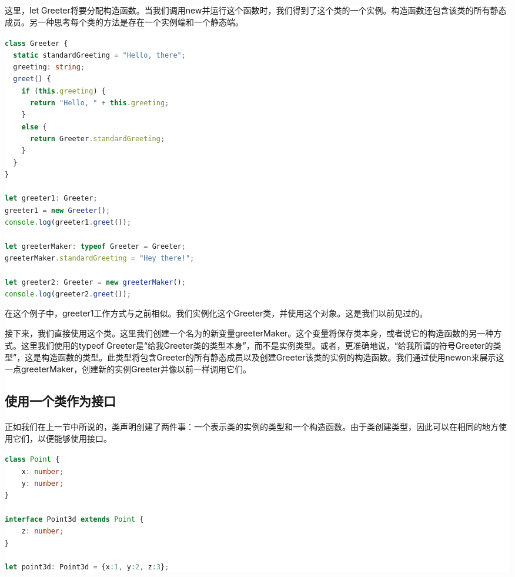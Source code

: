这里，let Greeter将要分配构造函数。当我们调用new并运行这个函数时，我们得到了这个类的一个实例。构造函数还包含该类的所有静态成员。另一种思考每个类的方法是存在一个实例端和一个静态端。

```ts
class Greeter {
  static standardGreeting = "Hello, there";
  greeting: string;
  greet() {
    if (this.greeting) {
      return "Hello, " + this.greeting;
    }
    else {
      return Greeter.standardGreeting;
    }
  }
}

let greeter1: Greeter;
greeter1 = new Greeter();
console.log(greeter1.greet());

let greeterMaker: typeof Greeter = Greeter;
greeterMaker.standardGreeting = "Hey there!";

let greeter2: Greeter = new greeterMaker();
console.log(greeter2.greet());
```

在这个例子中，greeter1工作方式与之前相似。我们实例化这个Greeter类，并使用这个对象。这是我们以前见过的。

接下来，我们直接使用这个类。这里我们创建一个名为的新变量greeterMaker。这个变量将保存类本身，或者说它的构造函数的另一种方式。这里我们使用的typeof Greeter是“给我Greeter类的类型本身”，而不是实例类型。或者，更准确地说，“给我所谓的符号Greeter的类型”，这是构造函数的类型。此类型将包含Greeter的所有静态成员以及创建Greeter该类的实例的构造函数。我们通过使用newon来展示这一点greeterMaker，创建新的实例Greeter并像以前一样调用它们。

## 使用一个类作为接口

正如我们在上一节中所说的，类声明创建了两件事：一个表示类的实例的类型和一个构造函数。由于类创建类型，因此可以在相同的地方使用它们，以便能够使用接口。

```ts
class Point {
    x: number;
    y: number;
}

interface Point3d extends Point {
    z: number;
}

let point3d: Point3d = {x:1, y:2, z:3};
```
